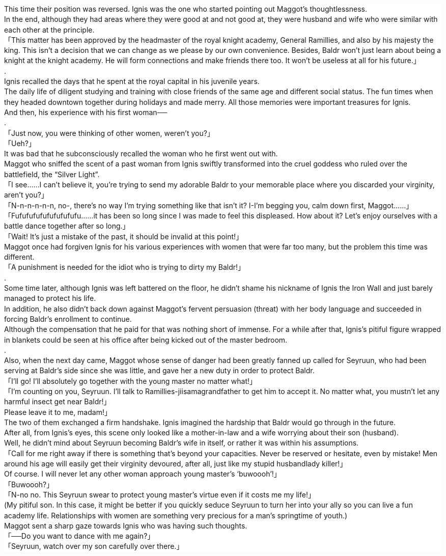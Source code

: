 This time their position was reversed. Ignis was the one who started pointing out Maggot’s thoughtlessness.<br/>
In the end, although they had areas where they were good at and not good at, they were husband and wife who were similar with each other at the principle.<br/>
「This matter has been approved by the headmaster of the royal knight academy, General Ramillies, and also by his majesty the king. This isn’t a decision that we can change as we please by our own convenience. Besides, Baldr won’t just learn about being a knight at the knight academy. He will form connections and make friends there too. It won’t be useless at all for his future.」<br/>
.<br/>
Ignis recalled the days that he spent at the royal capital in his juvenile years.<br/>
The daily life of diligent studying and training with close friends of the same age and different social status. The fun times when they headed downtown together during holidays and made merry. All those memories were important treasures for Ignis.<br/>
And then, his experience with his first woman──<br/>
.<br/>
「Just now, you were thinking of other women, weren’t you?」<br/>
「Ueh?」<br/>
It was bad that he subconsciously recalled the woman who he first went out with.<br/>
Maggot who sniffed the scent of a past woman from Ignis swiftly transformed into the cruel goddess who ruled over the battlefield, the “Silver Light”.<br/>
「I see……I can’t believe it, you’re trying to send my adorable Baldr to your memorable place where you discarded your virginity, aren’t you?」<br/>
「N-n-n-n-n-n, no-, there’s no way I’m trying something like that isn’t it? I-I’m begging you, calm down first, Maggot……」<br/>
「Fufufufufufufufufufu……it has been so long since I was made to feel this displeased. How about it? Let’s enjoy ourselves with a battle dance together after so long.」<br/>
「Wait! It’s just a mistake of the past, it should be invalid at this point!」<br/>
Maggot once had forgiven Ignis for his various experiences with women that were far too many, but the problem this time was different.<br/>
「A punishment is needed for the idiot who is trying to dirty my Baldr!」<br/>
.<br/>
Some time later, although Ignis was left battered on the floor, he didn’t shame his nickname of Ignis the Iron Wall and just barely managed to protect his life.<br/>
In addition, he also didn’t back down against Maggot’s fervent persuasion (threat) with her body language and succeeded in forcing Baldr’s enrollment to continue.<br/>
Although the compensation that he paid for that was nothing short of immense. For a while after that, Ignis’s pitiful figure wrapped in blankets could be seen at his office after being kicked out of the master bedroom.<br/>
.<br/>
Also, when the next day came, Maggot whose sense of danger had been greatly fanned up called for Seyruun, who had been serving at Baldr’s side since she was little, and gave her a new duty in order to protect Baldr.<br/>
「I’ll go! I’ll absolutely go together with the young master no matter what!」<br/>
「I’m counting on you, Seyruun. I’ll talk to Ramillies-jiisamagrandfather to get him to accept it. No matter what, you mustn’t let any harmful insect get near Baldr!」<br/>
Please leave it to me, madam!」<br/>
The two of them exchanged a firm handshake. Ignis imagined the hardship that Baldr would go through in the future.<br/>
After all, from Ignis’s eyes, this scene only looked like a mother-in-law and a wife worrying about their son (husband).<br/>
Well, he didn’t mind about Seyruun becoming Baldr’s wife in itself, or rather it was within his assumptions.<br/>
「Call for me right away if there is something that’s beyond your capacities. Never be reserved or hesitate, even by mistake! Men around his age will easily get their virginity devoured, after all, just like my stupid husbandlady killer!」<br/>
Of course. I will never let any other woman approach young master’s ‘buwoooh’!」<br/>
「Buwoooh?」<br/>
「N-no no. This Seyruun swear to protect young master’s virtue even if it costs me my life!」<br/>
(My pitiful son. In this case, it might be better if you quickly seduce Seyruun to turn her into your ally so you can live a fun academy life. Relationships with women are something very precious for a man’s springtime of youth.)<br/>
Maggot sent a sharp gaze towards Ignis who was having such thoughts.<br/>
「──Do you want to dance with me again?」<br/>
「Seyruun, watch over my son carefully over there.」<br/>